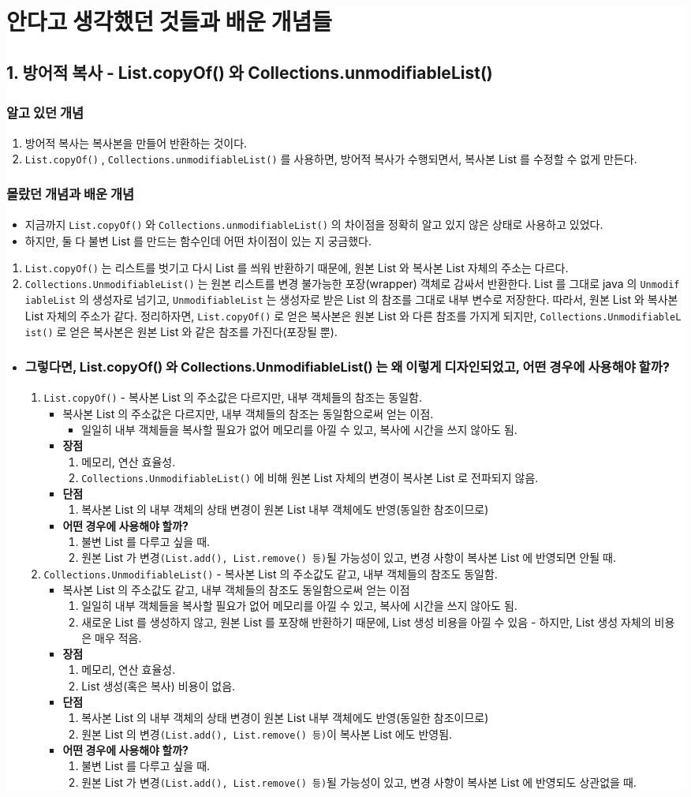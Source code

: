 # 안다고 생각했던 것들과 배운 개념들

## 1. 방어적 복사 - List.copyOf() 와 Collections.unmodifiableList()

### 알고 있던 개념

1. 방어적 복사는 복사본을 만들어 반환하는 것이다.
2. `List.copyOf()` , `Collections.unmodifiableList()` 를 사용하면, 방어적 복사가 수행되면서, 복사본 List 를 수정할 수 없게 만든다.

### 몰랐던 개념과 배운 개념

- 지금까지 `List.copyOf()` 와 `Collections.unmodifiableList()` 의 차이점을 정확히 알고 있지 않은 상태로 사용하고 있었다.
- 하지만, 둘 다 불변 List 를 만드는 함수인데 어떤 차이점이 있는 지 궁금했다.

1. `List.copyOf()` 는 리스트를 벗기고 다시 List 를 씌워 반환하기 때문에, 원본 List 와 복사본 List 자체의 주소는 다르다.
2. `Collections.UnmodifiableList()` 는 원본 리스트를 변경 불가능한 포장(wrapper) 객체로 감싸서 반환한다. List 를 그대로 java 의 `UnmodifiableList` 의
   생성자로 넘기고, `UnmodifiableList` 는 생성자로 받은 List 의 참조를 그대로 내부 변수로 저장한다. 따라서, 원본 List 와 복사본 List 자체의 주소가 같다.
   정리하자면, `List.copyOf()` 로 얻은 복사본은 원본 List 와 다른 참조를 가지게 되지만, `Collections.UnmodifiableList()` 로 얻은 복사본은 원본 List 와 같은
   참조를 가진다(포장될 뿐).

- ### 그렇다면, List.copyOf() 와 Collections.UnmodifiableList() 는 왜 이렇게 디자인되었고, 어떤 경우에 사용해야 할까?
    1. `List.copyOf()` - 복사본 List 의 주소값은 다르지만, 내부 객체들의 참조는 동일함.
        - 복사본 List 의 주소값은 다르지만, 내부 객체들의 참조는 동일함으로써 얻는 이점.
            - 일일히 내부 객체들을 복사할 필요가 없어 메모리를 아낄 수 있고, 복사에 시간을 쓰지 않아도 됨.
        - **장점**
            1. 메모리, 연산 효율성.
            2. `Collections.UnmodifiableList()` 에 비해 원본 List 자체의 변경이 복사본 List 로 전파되지 않음.
        - **단점**
            1. 복사본 List 의 내부 객체의 상태 변경이 원본 List 내부 객체에도 반영(동일한 참조이므로)
        - **어떤 경우에 사용해야 할까?**
            1. 불변 List 를 다루고 싶을 때.
            2. 원본 List 가 변경`(List.add(), List.remove() 등)`될 가능성이 있고, 변경 사항이 복사본 List 에 반영되면 안될 때.
    2. `Collections.UnmodifiableList()` - 복사본 List 의 주소값도 같고, 내부 객체들의 참조도 동일함.
        - 복사본 List 의 주소값도 같고, 내부 객체들의 참조도 동일함으로써 얻는 이점
            1. 일일히 내부 객체들을 복사할 필요가 없어 메모리를 아낄 수 있고, 복사에 시간을 쓰지 않아도 됨.
            2. 새로운 List 를 생성하지 않고, 원본 List 를 포장해 반환하기 때문에, List 생성 비용을 아낄 수 있음 - 하지만, List 생성 자체의 비용은 매우 적음.
        - **장점**
            1. 메모리, 연산 효율성.
            2. List 생성(혹은 복사) 비용이 없음.
        - **단점**
            1. 복사본 List 의 내부 객체의 상태 변경이 원본 List 내부 객체에도 반영(동일한 참조이므로)
            2. 원본 List 의 변경`(List.add(), List.remove() 등)`이 복사본 List 에도 반영됨.
        - **어떤 경우에 사용해야 할까?**
            1. 불변 List 를 다루고 싶을 때.
            2. 원본 List 가 변경`(List.add(), List.remove() 등)`될 가능성이 있고, 변경 사항이 복사본 List 에 반영되도 상관없을 때.

